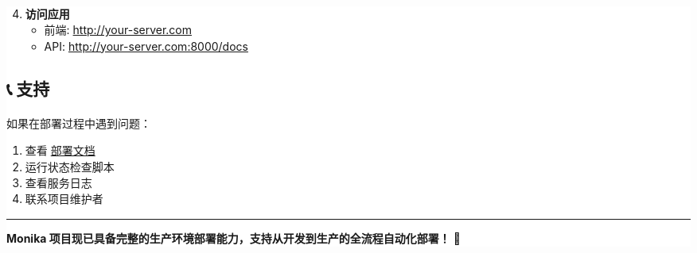 4. **访问应用**
   - 前端: http://your-server.com
   - API: http://your-server.com:8000/docs

## 📞 支持

如果在部署过程中遇到问题：

1. 查看 [部署文档](deploy/README.md)
2. 运行状态检查脚本
3. 查看服务日志
4. 联系项目维护者

---

**Monika 项目现已具备完整的生产环境部署能力，支持从开发到生产的全流程自动化部署！** 🎉
